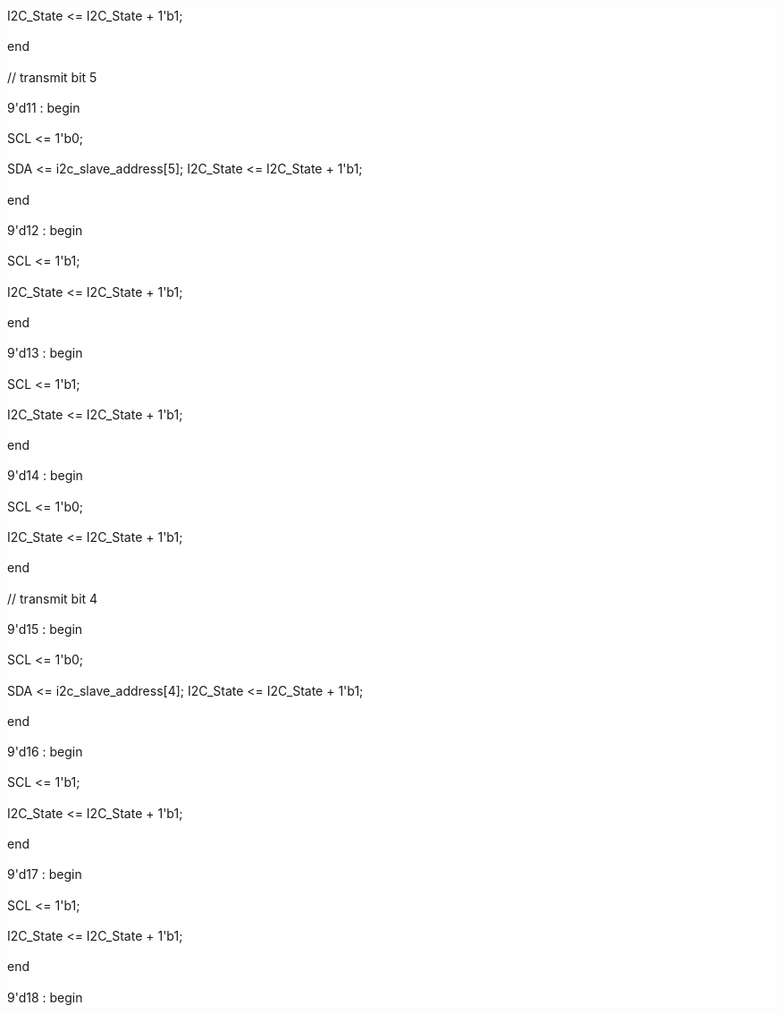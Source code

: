 I2C\_State <= I2C\_State + 1'b1;

end

// transmit bit 5

9'd11 : begin

SCL <= 1'b0;

SDA <= i2c\_slave\_address[5]; I2C\_State <= I2C\_State + 1'b1;

end

9'd12 : begin

SCL <= 1'b1;

I2C\_State <= I2C\_State + 1'b1;

end

9'd13 : begin

SCL <= 1'b1;

I2C\_State <= I2C\_State + 1'b1;

end

9'd14 : begin

SCL <= 1'b0;

I2C\_State <= I2C\_State + 1'b1;

end

// transmit bit 4

9'd15 : begin

SCL <= 1'b0;

SDA <= i2c\_slave\_address[4]; I2C\_State <= I2C\_State + 1'b1;

end

9'd16 : begin

SCL <= 1'b1;

I2C\_State <= I2C\_State + 1'b1;

end

9'd17 : begin

SCL <= 1'b1;

I2C\_State <= I2C\_State + 1'b1;

end

9'd18 : begin
